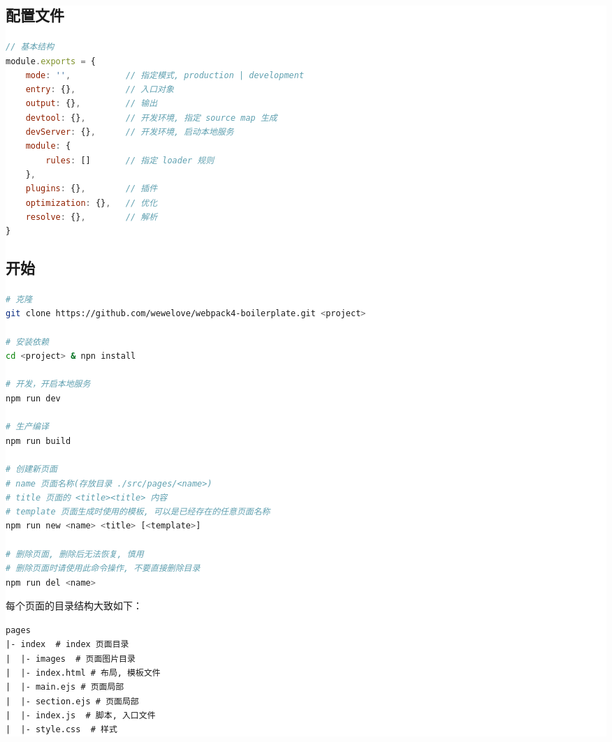 ## 配置文件

```js
// 基本结构
module.exports = {
    mode: '',           // 指定模式, production | development
    entry: {},          // 入口对象
    output: {},         // 输出
    devtool: {},        // 开发环境, 指定 source map 生成
    devServer: {},      // 开发环境, 启动本地服务
    module: {
        rules: []       // 指定 loader 规则
    },
    plugins: {},        // 插件
    optimization: {},   // 优化
    resolve: {},        // 解析
}
```

## 开始

```sh
# 克隆
git clone https://github.com/wewelove/webpack4-boilerplate.git <project>

# 安装依赖
cd <project> & npn install

# 开发，开启本地服务
npm run dev

# 生产编译
npm run build

# 创建新页面
# name 页面名称(存放目录 ./src/pages/<name>)
# title 页面的 <title><title> 内容
# template 页面生成时使用的模板, 可以是已经存在的任意页面名称
npm run new <name> <title> [<template>]

# 删除页面, 删除后无法恢复, 慎用
# 删除页面时请使用此命令操作, 不要直接删除目录
npm run del <name>
```

每个页面的目录结构大致如下：

```
pages
|- index  # index 页面目录
|  |- images  # 页面图片目录
|  |- index.html # 布局, 模板文件
|  |- main.ejs # 页面局部
|  |- section.ejs # 页面局部
|  |- index.js  # 脚本, 入口文件
|  |- style.css  # 样式
```
